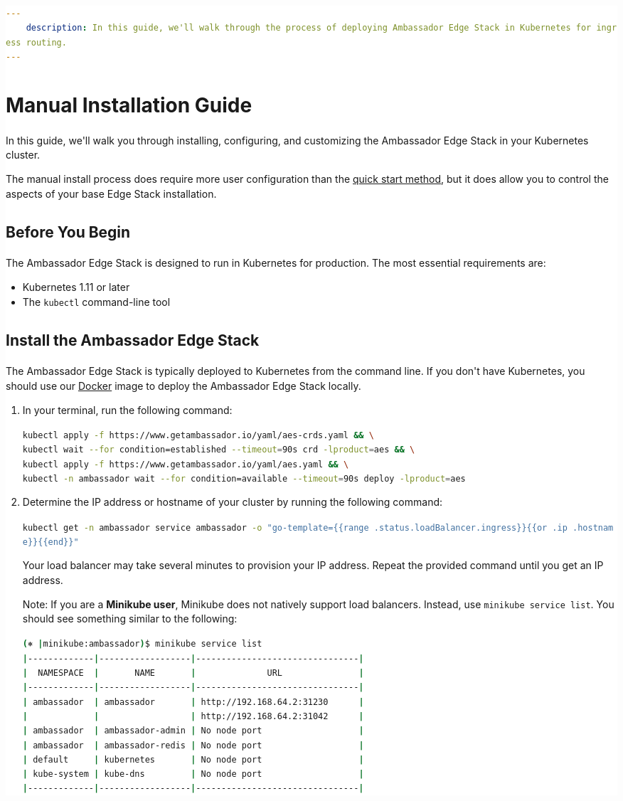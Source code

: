 ```yaml
---
    description: In this guide, we'll walk through the process of deploying Ambassador Edge Stack in Kubernetes for ingress routing.
---
```

# Manual Installation Guide

In this guide, we'll walk you through installing, configuring, and customizing
the Ambassador Edge Stack in your Kubernetes cluster.

The manual install process does require more user configuration than the [quick
start method](../../../tutorials/getting-started/), but it does allow you to control the
aspects of your base Edge Stack installation.

## Before You Begin

The Ambassador Edge Stack is designed to run in Kubernetes for production. The most essential requirements are:

* Kubernetes 1.11 or later
* The `kubectl` command-line tool

## Install the Ambassador Edge Stack

The Ambassador Edge Stack is typically deployed to Kubernetes from the command line. If you don't have Kubernetes, you should use our [Docker](../docker) image to deploy the Ambassador Edge Stack locally.

1. In your terminal, run the following command:

    ```bash
    kubectl apply -f https://www.getambassador.io/yaml/aes-crds.yaml && \
    kubectl wait --for condition=established --timeout=90s crd -lproduct=aes && \
    kubectl apply -f https://www.getambassador.io/yaml/aes.yaml && \
    kubectl -n ambassador wait --for condition=available --timeout=90s deploy -lproduct=aes
    ```

2. Determine the IP address or hostname of your cluster by running the following command:

    ```bash
    kubectl get -n ambassador service ambassador -o "go-template={{range .status.loadBalancer.ingress}}{{or .ip .hostname}}{{end}}"
    ```

    Your load balancer may take several minutes to provision your IP address. Repeat the provided command until you get an IP address.

    Note: If you are a **Minikube user**, Minikube does not natively support load balancers. Instead, use `minikube service list`. You should see something similar to the following:

    ```bash
    (⎈ |minikube:ambassador)$ minikube service list
    |-------------|------------------|--------------------------------|
    |  NAMESPACE  |       NAME       |              URL               |
    |-------------|------------------|--------------------------------|
    | ambassador  | ambassador       | http://192.168.64.2:31230      |
    |             |                  | http://192.168.64.2:31042      |
    | ambassador  | ambassador-admin | No node port                   |
    | ambassador  | ambassador-redis | No node port                   |
    | default     | kubernetes       | No node port                   |
    | kube-system | kube-dns         | No node port                   |
    |-------------|------------------|--------------------------------|